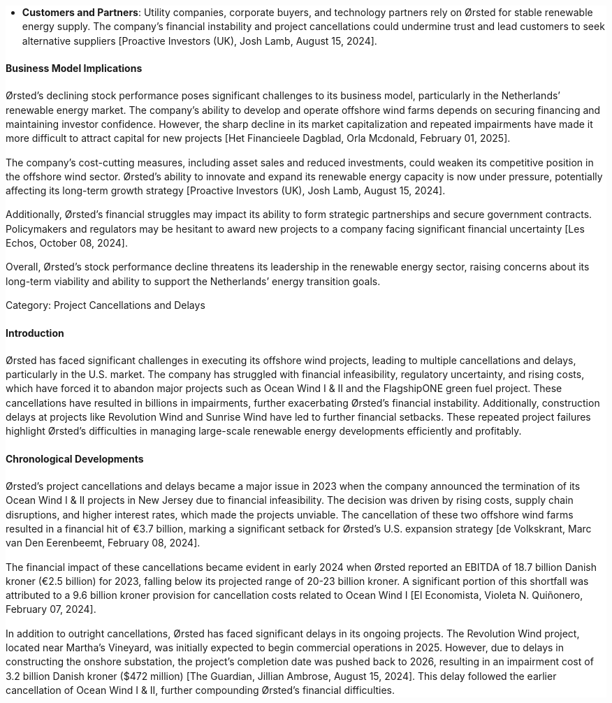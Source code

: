 - **Customers and Partners**: Utility companies, corporate buyers, and technology partners rely on Ørsted for stable renewable energy supply. The company’s financial instability and project cancellations could undermine trust and lead customers to seek alternative suppliers [Proactive Investors (UK), Josh Lamb, August 15, 2024].  

#### Business Model Implications  

Ørsted’s declining stock performance poses significant challenges to its business model, particularly in the Netherlands’ renewable energy market. The company’s ability to develop and operate offshore wind farms depends on securing financing and maintaining investor confidence. However, the sharp decline in its market capitalization and repeated impairments have made it more difficult to attract capital for new projects [Het Financieele Dagblad, Orla Mcdonald, February 01, 2025].  

The company’s cost-cutting measures, including asset sales and reduced investments, could weaken its competitive position in the offshore wind sector. Ørsted’s ability to innovate and expand its renewable energy capacity is now under pressure, potentially affecting its long-term growth strategy [Proactive Investors (UK), Josh Lamb, August 15, 2024].  

Additionally, Ørsted’s financial struggles may impact its ability to form strategic partnerships and secure government contracts. Policymakers and regulators may be hesitant to award new projects to a company facing significant financial uncertainty [Les Echos, October 08, 2024].  

Overall, Ørsted’s stock performance decline threatens its leadership in the renewable energy sector, raising concerns about its long-term viability and ability to support the Netherlands’ energy transition goals.



Category: Project Cancellations and Delays
#### Introduction  

Ørsted has faced significant challenges in executing its offshore wind projects, leading to multiple cancellations and delays, particularly in the U.S. market. The company has struggled with financial infeasibility, regulatory uncertainty, and rising costs, which have forced it to abandon major projects such as Ocean Wind I & II and the FlagshipONE green fuel project. These cancellations have resulted in billions in impairments, further exacerbating Ørsted’s financial instability. Additionally, construction delays at projects like Revolution Wind and Sunrise Wind have led to further financial setbacks. These repeated project failures highlight Ørsted’s difficulties in managing large-scale renewable energy developments efficiently and profitably.  

#### Chronological Developments  

Ørsted’s project cancellations and delays became a major issue in 2023 when the company announced the termination of its Ocean Wind I & II projects in New Jersey due to financial infeasibility. The decision was driven by rising costs, supply chain disruptions, and higher interest rates, which made the projects unviable. The cancellation of these two offshore wind farms resulted in a financial hit of €3.7 billion, marking a significant setback for Ørsted’s U.S. expansion strategy [de Volkskrant, Marc van Den Eerenbeemt, February 08, 2024].  

The financial impact of these cancellations became evident in early 2024 when Ørsted reported an EBITDA of 18.7 billion Danish kroner (€2.5 billion) for 2023, falling below its projected range of 20-23 billion kroner. A significant portion of this shortfall was attributed to a 9.6 billion kroner provision for cancellation costs related to Ocean Wind I [El Economista, Violeta N. Quiñonero, February 07, 2024].  

In addition to outright cancellations, Ørsted has faced significant delays in its ongoing projects. The Revolution Wind project, located near Martha’s Vineyard, was initially expected to begin commercial operations in 2025. However, due to delays in constructing the onshore substation, the project’s completion date was pushed back to 2026, resulting in an impairment cost of 3.2 billion Danish kroner ($472 million) [The Guardian, Jillian Ambrose, August 15, 2024]. This delay followed the earlier cancellation of Ocean Wind I & II, further compounding Ørsted’s financial difficulties.  
